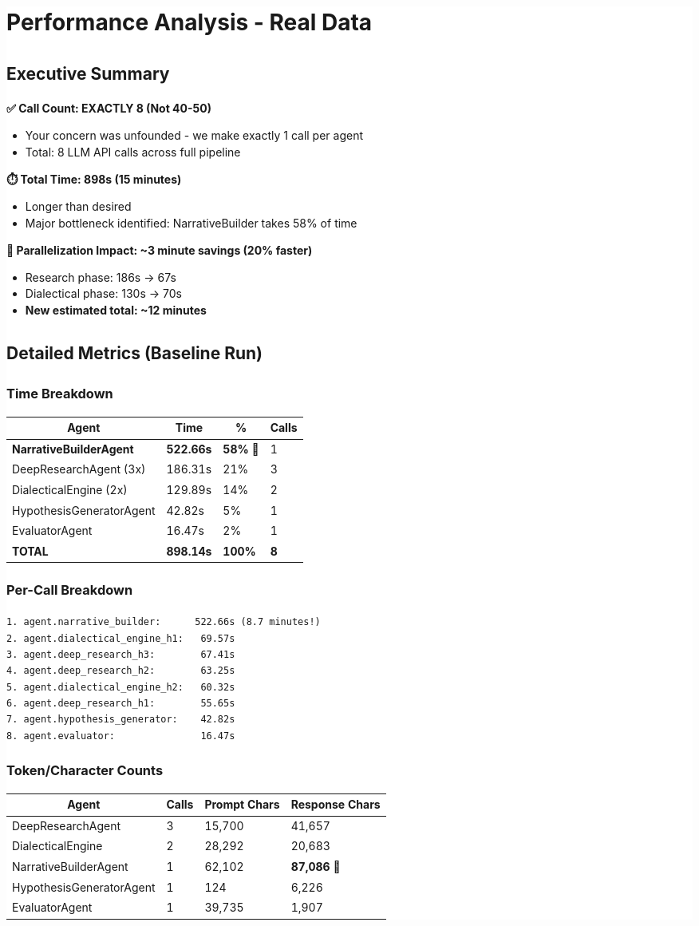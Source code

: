 # Performance Analysis - Real Data

## Executive Summary

**✅ Call Count: EXACTLY 8 (Not 40-50)**
- Your concern was unfounded - we make exactly 1 call per agent
- Total: 8 LLM API calls across full pipeline

**⏱️ Total Time: 898s (15 minutes)**
- Longer than desired
- Major bottleneck identified: NarrativeBuilder takes 58% of time

**🚀 Parallelization Impact: ~3 minute savings (20% faster)**
- Research phase: 186s → 67s
- Dialectical phase: 130s → 70s
- **New estimated total: ~12 minutes**

## Detailed Metrics (Baseline Run)

### Time Breakdown
| Agent | Time | % | Calls |
|-------|------|---|-------|
| **NarrativeBuilderAgent** | **522.66s** | **58%** 🚨 | 1 |
| DeepResearchAgent (3x) | 186.31s | 21% | 3 |
| DialecticalEngine (2x) | 129.89s | 14% | 2 |
| HypothesisGeneratorAgent | 42.82s | 5% | 1 |
| EvaluatorAgent | 16.47s | 2% | 1 |
| **TOTAL** | **898.14s** | **100%** | **8** |

### Per-Call Breakdown
```
1. agent.narrative_builder:      522.66s (8.7 minutes!)
2. agent.dialectical_engine_h1:   69.57s
3. agent.deep_research_h3:        67.41s
4. agent.deep_research_h2:        63.25s
5. agent.dialectical_engine_h2:   60.32s
6. agent.deep_research_h1:        55.65s
7. agent.hypothesis_generator:    42.82s
8. agent.evaluator:               16.47s
```

### Token/Character Counts
| Agent | Calls | Prompt Chars | Response Chars |
|-------|-------|--------------|----------------|
| DeepResearchAgent | 3 | 15,700 | 41,657 |
| DialecticalEngine | 2 | 28,292 | 20,683 |
| NarrativeBuilderAgent | 1 | 62,102 | **87,086** 🚨 |
| HypothesisGeneratorAgent | 1 | 124 | 6,226 |
| EvaluatorAgent | 1 | 39,735 | 1,907 |
